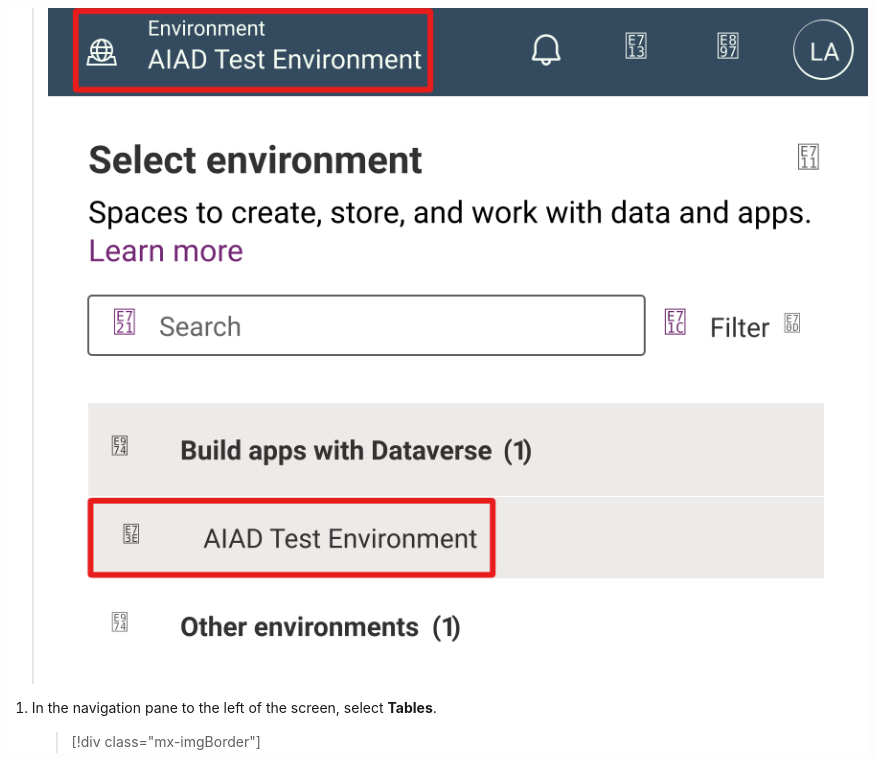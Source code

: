 > ![Screenshot showing how to switch from one environment to another.](../media/environments.svg)

1. In the navigation pane to the left of the screen, select **Tables**.

   > [!div class="mx-imgBorder"]